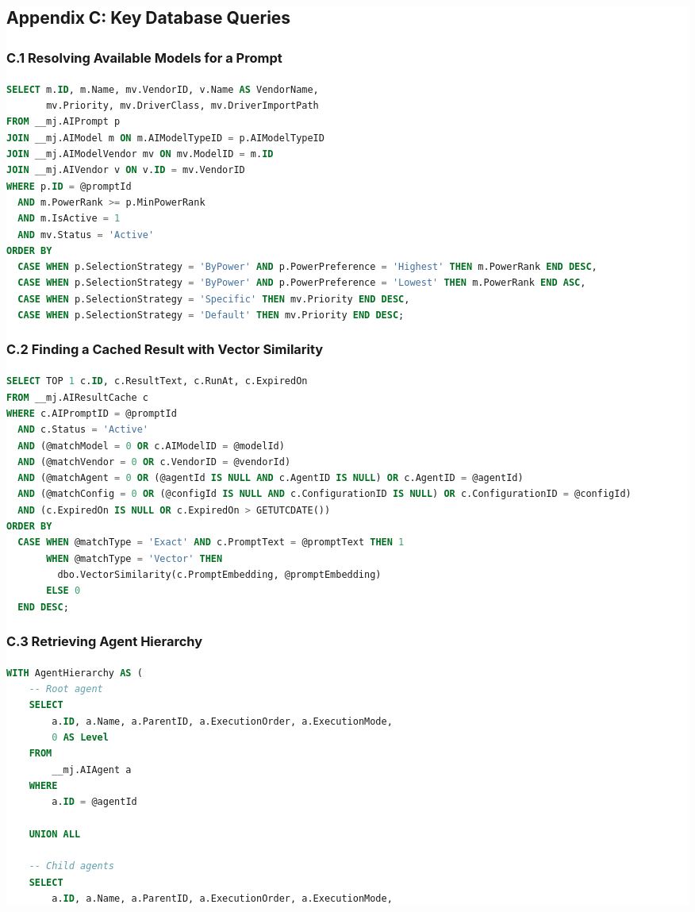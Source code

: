 
## Appendix C: Key Database Queries

### C.1 Resolving Available Models for a Prompt

```sql
SELECT m.ID, m.Name, mv.VendorID, v.Name AS VendorName, 
       mv.Priority, mv.DriverClass, mv.DriverImportPath
FROM __mj.AIPrompt p
JOIN __mj.AIModel m ON m.AIModelTypeID = p.AIModelTypeID
JOIN __mj.AIModelVendor mv ON mv.ModelID = m.ID
JOIN __mj.AIVendor v ON v.ID = mv.VendorID
WHERE p.ID = @promptId
  AND m.PowerRank >= p.MinPowerRank
  AND m.IsActive = 1
  AND mv.Status = 'Active'
ORDER BY 
  CASE WHEN p.SelectionStrategy = 'ByPower' AND p.PowerPreference = 'Highest' THEN m.PowerRank END DESC,
  CASE WHEN p.SelectionStrategy = 'ByPower' AND p.PowerPreference = 'Lowest' THEN m.PowerRank END ASC,
  CASE WHEN p.SelectionStrategy = 'Specific' THEN mv.Priority END DESC,
  CASE WHEN p.SelectionStrategy = 'Default' THEN mv.Priority END DESC;
```

### C.2 Finding a Cached Result with Vector Similarity

```sql
SELECT TOP 1 c.ID, c.ResultText, c.RunAt, c.ExpiredOn
FROM __mj.AIResultCache c
WHERE c.AIPromptID = @promptId
  AND c.Status = 'Active'
  AND (@matchModel = 0 OR c.AIModelID = @modelId)
  AND (@matchVendor = 0 OR c.VendorID = @vendorId)
  AND (@matchAgent = 0 OR (@agentId IS NULL AND c.AgentID IS NULL) OR c.AgentID = @agentId)
  AND (@matchConfig = 0 OR (@configId IS NULL AND c.ConfigurationID IS NULL) OR c.ConfigurationID = @configId)
  AND (c.ExpiredOn IS NULL OR c.ExpiredOn > GETUTCDATE())
ORDER BY 
  CASE WHEN @matchType = 'Exact' AND c.PromptText = @promptText THEN 1
       WHEN @matchType = 'Vector' THEN 
         dbo.VectorSimilarity(c.PromptEmbedding, @promptEmbedding)
       ELSE 0
  END DESC;
```

### C.3 Retrieving Agent Hierarchy

```sql
WITH AgentHierarchy AS (
    -- Root agent
    SELECT 
        a.ID, a.Name, a.ParentID, a.ExecutionOrder, a.ExecutionMode,
        0 AS Level
    FROM 
        __mj.AIAgent a
    WHERE 
        a.ID = @agentId
    
    UNION ALL
    
    -- Child agents
    SELECT 
        a.ID, a.Name, a.ParentID, a.ExecutionOrder, a.ExecutionMode,
```